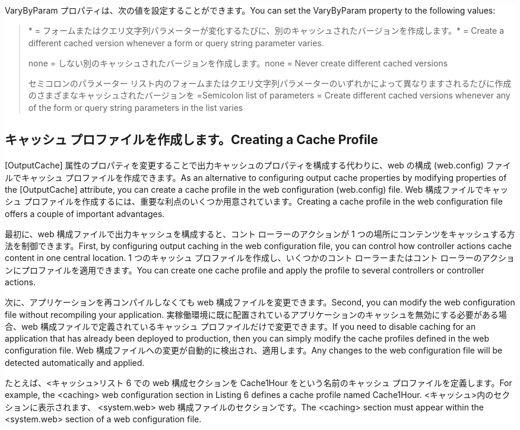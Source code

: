 <span data-ttu-id="d7a7c-200">VaryByParam プロパティは、次の値を設定することができます。</span><span class="sxs-lookup"><span data-stu-id="d7a7c-200">You can set the VaryByParam property to the following values:</span></span>

> <span data-ttu-id="d7a7c-201">\* = フォームまたはクエリ文字列パラメーターが変化するたびに、別のキャッシュされたバージョンを作成します。</span><span class="sxs-lookup"><span data-stu-id="d7a7c-201">\* = Create a different cached version whenever a form or query string parameter varies.</span></span>
> 
> <span data-ttu-id="d7a7c-202">none = しない別のキャッシュされたバージョンを作成します。</span><span class="sxs-lookup"><span data-stu-id="d7a7c-202">none = Never create different cached versions</span></span>
> 
> <span data-ttu-id="d7a7c-203">セミコロンのパラメーター リスト内のフォームまたはクエリ文字列パラメーターのいずれかによって異なりますされるたびに作成のさまざまなキャッシュされたバージョンを =</span><span class="sxs-lookup"><span data-stu-id="d7a7c-203">Semicolon list of parameters = Create different cached versions whenever any of the form or query string parameters in the list varies</span></span>


## <a name="creating-a-cache-profile"></a><span data-ttu-id="d7a7c-204">キャッシュ プロファイルを作成します。</span><span class="sxs-lookup"><span data-stu-id="d7a7c-204">Creating a Cache Profile</span></span>

<span data-ttu-id="d7a7c-205">[OutputCache] 属性のプロパティを変更することで出力キャッシュのプロパティを構成する代わりに、web の構成 (web.config) ファイルでキャッシュ プロファイルを作成できます。</span><span class="sxs-lookup"><span data-stu-id="d7a7c-205">As an alternative to configuring output cache properties by modifying properties of the [OutputCache] attribute, you can create a cache profile in the web configuration (web.config) file.</span></span> <span data-ttu-id="d7a7c-206">Web 構成ファイルでキャッシュ プロファイルを作成するには、重要な利点のいくつか用意されています。</span><span class="sxs-lookup"><span data-stu-id="d7a7c-206">Creating a cache profile in the web configuration file offers a couple of important advantages.</span></span>

<span data-ttu-id="d7a7c-207">最初に、web 構成ファイルで出力キャッシュを構成すると、コント ローラーのアクションが 1 つの場所にコンテンツをキャッシュする方法を制御できます。</span><span class="sxs-lookup"><span data-stu-id="d7a7c-207">First, by configuring output caching in the web configuration file, you can control how controller actions cache content in one central location.</span></span> <span data-ttu-id="d7a7c-208">1 つのキャッシュ プロファイルを作成し、いくつかのコント ローラーまたはコント ローラーのアクションにプロファイルを適用できます。</span><span class="sxs-lookup"><span data-stu-id="d7a7c-208">You can create one cache profile and apply the profile to several controllers or controller actions.</span></span>

<span data-ttu-id="d7a7c-209">次に、アプリケーションを再コンパイルしなくても web 構成ファイルを変更できます。</span><span class="sxs-lookup"><span data-stu-id="d7a7c-209">Second, you can modify the web configuration file without recompiling your application.</span></span> <span data-ttu-id="d7a7c-210">実稼働環境に既に配置されているアプリケーションのキャッシュを無効にする必要がある場合、web 構成ファイルで定義されているキャッシュ プロファイルだけで変更できます。</span><span class="sxs-lookup"><span data-stu-id="d7a7c-210">If you need to disable caching for an application that has already been deployed to production, then you can simply modify the cache profiles defined in the web configuration file.</span></span> <span data-ttu-id="d7a7c-211">Web 構成ファイルへの変更が自動的に検出され、適用します。</span><span class="sxs-lookup"><span data-stu-id="d7a7c-211">Any changes to the web configuration file will be detected automatically and applied.</span></span>

<span data-ttu-id="d7a7c-212">たとえば、&lt;キャッシュ&gt;リスト 6 での web 構成セクションを Cache1Hour をという名前のキャッシュ プロファイルを定義します。</span><span class="sxs-lookup"><span data-stu-id="d7a7c-212">For example, the &lt;caching&gt; web configuration section in Listing 6 defines a cache profile named Cache1Hour.</span></span> <span data-ttu-id="d7a7c-213">&lt;キャッシュ&gt;内のセクションに表示されます、 &lt;system.web&gt; web 構成ファイルのセクションです。</span><span class="sxs-lookup"><span data-stu-id="d7a7c-213">The &lt;caching&gt; section must appear within the &lt;system.web&gt; section of a web configuration file.</span></span>
